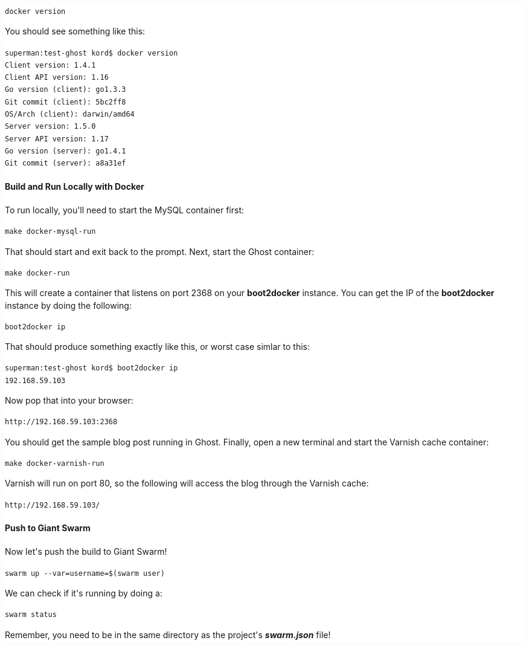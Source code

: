 	docker version
	
You should see something like this:

```
superman:test-ghost kord$ docker version
Client version: 1.4.1
Client API version: 1.16
Go version (client): go1.3.3
Git commit (client): 5bc2ff8
OS/Arch (client): darwin/amd64
Server version: 1.5.0
Server API version: 1.17
Go version (server): go1.4.1
Git commit (server): a8a31ef
```

#### Build and Run Locally with Docker
To run locally, you'll need to start the MySQL container first:

	make docker-mysql-run
	
That should start and exit back to the prompt.  Next, start the Ghost container:

	make docker-run
	
This will create a container that listens on port 2368 on your **boot2docker** instance.  You can get the IP of the **boot2docker** instance by doing the following:

	boot2docker ip

That should produce something exactly like this, or worst case simlar to this:

	superman:test-ghost kord$ boot2docker ip
	192.168.59.103

Now pop that into your browser:

	http://192.168.59.103:2368
	
You should get the sample blog post running in Ghost. Finally, open a new terminal and start the Varnish cache container:

    make docker-varnish-run
    
Varnish will run on port 80, so the following will access the blog through the Varnish cache:

    http://192.168.59.103/

#### Push to Giant Swarm

Now let's push the build to Giant Swarm!

	swarm up --var=username=$(swarm user)

We can check if it's running by doing a:

	swarm status
	
Remember, you need to be in the same directory as the project's ***swarm.json*** file!
